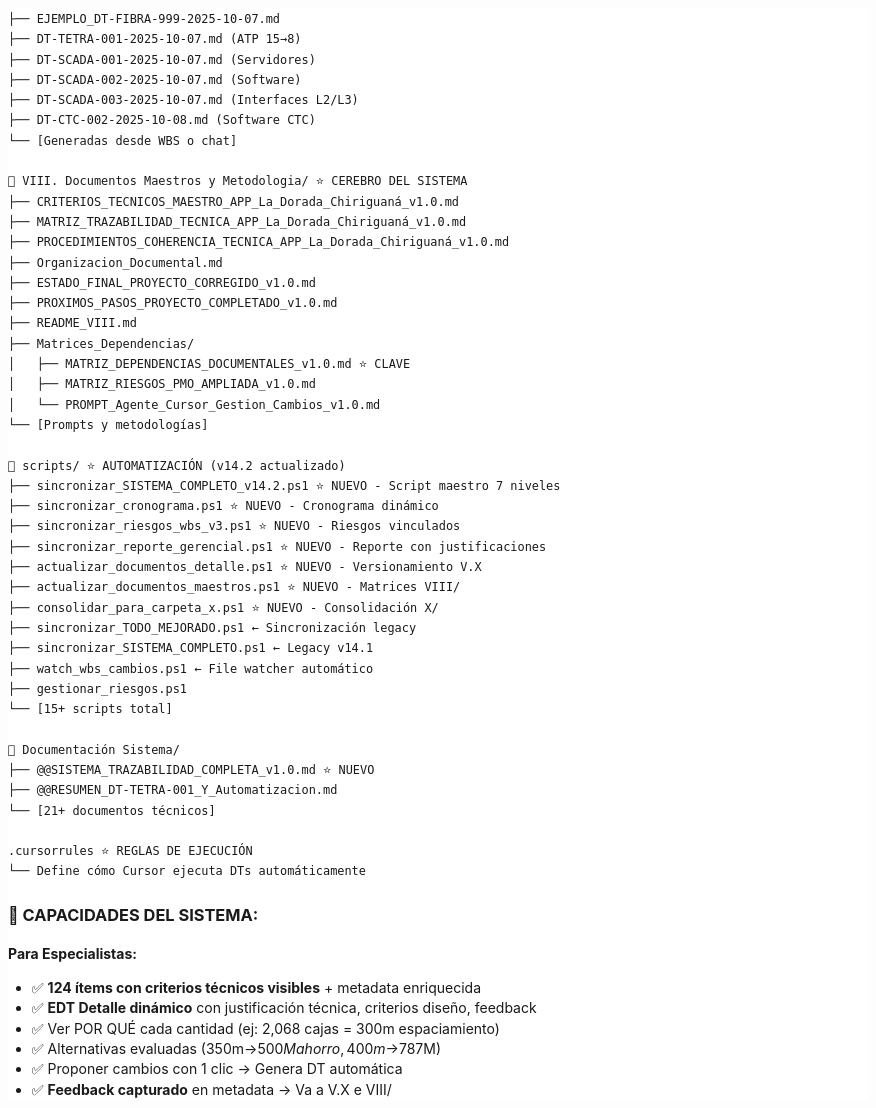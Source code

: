```
├── EJEMPLO_DT-FIBRA-999-2025-10-07.md
├── DT-TETRA-001-2025-10-07.md (ATP 15→8)
├── DT-SCADA-001-2025-10-07.md (Servidores)
├── DT-SCADA-002-2025-10-07.md (Software)
├── DT-SCADA-003-2025-10-07.md (Interfaces L2/L3)
├── DT-CTC-002-2025-10-08.md (Software CTC)
└── [Generadas desde WBS o chat]

📁 VIII. Documentos Maestros y Metodologia/ ⭐ CEREBRO DEL SISTEMA
├── CRITERIOS_TECNICOS_MAESTRO_APP_La_Dorada_Chiriguaná_v1.0.md
├── MATRIZ_TRAZABILIDAD_TECNICA_APP_La_Dorada_Chiriguaná_v1.0.md
├── PROCEDIMIENTOS_COHERENCIA_TECNICA_APP_La_Dorada_Chiriguaná_v1.0.md
├── Organizacion_Documental.md
├── ESTADO_FINAL_PROYECTO_CORREGIDO_v1.0.md
├── PROXIMOS_PASOS_PROYECTO_COMPLETADO_v1.0.md
├── README_VIII.md
├── Matrices_Dependencias/
│   ├── MATRIZ_DEPENDENCIAS_DOCUMENTALES_v1.0.md ⭐ CLAVE
│   ├── MATRIZ_RIESGOS_PMO_AMPLIADA_v1.0.md
│   └── PROMPT_Agente_Cursor_Gestion_Cambios_v1.0.md
└── [Prompts y metodologías]

📁 scripts/ ⭐ AUTOMATIZACIÓN (v14.2 actualizado)
├── sincronizar_SISTEMA_COMPLETO_v14.2.ps1 ⭐ NUEVO - Script maestro 7 niveles
├── sincronizar_cronograma.ps1 ⭐ NUEVO - Cronograma dinámico
├── sincronizar_riesgos_wbs_v3.ps1 ⭐ NUEVO - Riesgos vinculados
├── sincronizar_reporte_gerencial.ps1 ⭐ NUEVO - Reporte con justificaciones
├── actualizar_documentos_detalle.ps1 ⭐ NUEVO - Versionamiento V.X
├── actualizar_documentos_maestros.ps1 ⭐ NUEVO - Matrices VIII/
├── consolidar_para_carpeta_x.ps1 ⭐ NUEVO - Consolidación X/
├── sincronizar_TODO_MEJORADO.ps1 ← Sincronización legacy
├── sincronizar_SISTEMA_COMPLETO.ps1 ← Legacy v14.1
├── watch_wbs_cambios.ps1 ← File watcher automático
├── gestionar_riesgos.ps1
└── [15+ scripts total]

📁 Documentación Sistema/
├── @@SISTEMA_TRAZABILIDAD_COMPLETA_v1.0.md ⭐ NUEVO
├── @@RESUMEN_DT-TETRA-001_Y_Automatizacion.md
└── [21+ documentos técnicos]

.cursorrules ⭐ REGLAS DE EJECUCIÓN
└── Define cómo Cursor ejecuta DTs automáticamente
```

### **🎯 CAPACIDADES DEL SISTEMA:**

**Para Especialistas:**
- ✅ **124 ítems con criterios técnicos visibles** + metadata enriquecida
- ✅ **EDT Detalle dinámico** con justificación técnica, criterios diseño, feedback
- ✅ Ver POR QUÉ cada cantidad (ej: 2,068 cajas = 300m espaciamiento)
- ✅ Alternativas evaluadas (350m→$500M ahorro, 400m→$787M)
- ✅ Proponer cambios con 1 clic → Genera DT automática
- ✅ **Feedback capturado** en metadata → Va a V.X e VIII/

